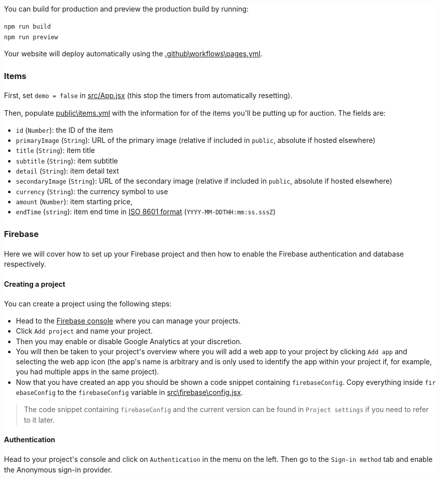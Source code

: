 You can build for production and preview the production build by running:

```shell
npm run build
npm run preview
```

Your website will deploy automatically using the [.github\workflows\pages.yml](.github\workflows\pages.yml).

### Items

First, set `demo = false` in [src/App.jsx](src\App.jsx) (this stop the timers from automatically resetting).

Then, populate [public\items.yml](public\items.yml) with the information for of the items you'll be putting up for auction. The fields are:
- `id` (`Number`): the ID of the item
- `primaryImage` (`String`): URL of the primary image (relative if included in `public`, absolute if hosted elsewhere)
- `title` (`String`): item title
- `subtitle` (`String`): item subtitle
- `detail` (`String`): item detail text
- `secondaryImage` (`String`): URL of the secondary image (relative if included in `public`, absolute if hosted elsewhere)
- `currency` (`String`): the currency symbol to use
- `amount` (`Number`): item starting price,
- `endTime` (`string`): item end time in [ISO 8601 format](https://tc39.es/ecma262/#sec-date-time-string-format) (`YYYY-MM-DDTHH:mm:ss.sssZ`)

### Firebase

Here we will cover how to set up your Firebase project and then how to enable the Firebase authentication and database respectively.

#### Creating a project

You can create a project using the following steps:
- Head to the [Firebase console](https://console.firebase.google.com/) where you can manage your projects.
- Click `Add project` and name your project.
- Then you may enable or disable Google Analytics at your discretion.
- You will then be taken to your project's overview where you will add a web app to your project by clicking `Add app` and selecting the web app icon (the app's name is arbitrary and is only used to identify the app within your project if, for example, you had multiple apps in the same project).
- Now that you have created an app you should be shown a code snippet containing `firebaseConfig`. Copy everything inside `firebaseConfig` to the `firebaseConfig` variable in [src\firebase\config.jsx](src\firebase\config.jsx).

> The code snippet containing `firebaseConfig` and the current version can be found in `Project settings` if you need to refer to it later.

#### Authentication

Head to your project's console and click on `Authentication` in the menu on the left. Then go to the `Sign-in method` tab and enable the Anonymous sign-in provider.
